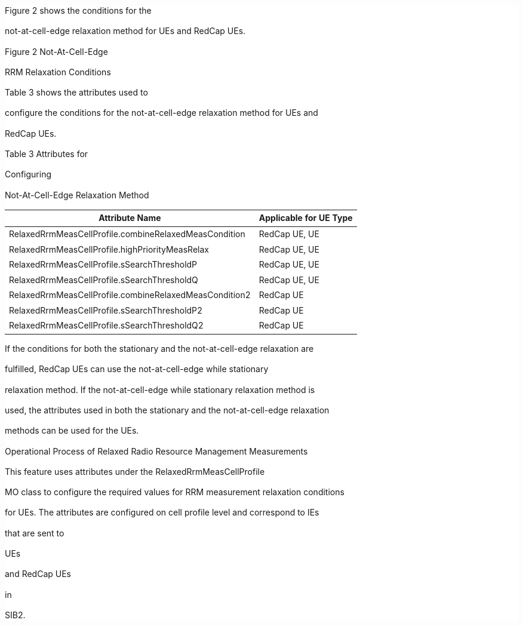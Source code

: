 Figure 2 shows the conditions for the

not-at-cell-edge relaxation method for UEs and RedCap UEs.

Figure 2   Not-At-Cell-Edge

RRM Relaxation Conditions

Table 3 shows the attributes used to

configure the conditions for the not-at-cell-edge relaxation method for UEs and

RedCap UEs.

Table 3   Attributes for

Configuring

Not-At-Cell-Edge Relaxation Method

| Attribute Name                                         | Applicable for UE Type   |
|--------------------------------------------------------|--------------------------|
| RelaxedRrmMeasCellProfile.combineRelaxedMeasCondition  | RedCap UE, UE            |
| RelaxedRrmMeasCellProfile.highPriorityMeasRelax        | RedCap UE, UE            |
| RelaxedRrmMeasCellProfile.sSearchThresholdP            | RedCap UE, UE            |
| RelaxedRrmMeasCellProfile.sSearchThresholdQ            | RedCap UE, UE            |
| RelaxedRrmMeasCellProfile.combineRelaxedMeasCondition2 | RedCap UE                |
| RelaxedRrmMeasCellProfile.sSearchThresholdP2           | RedCap UE                |
| RelaxedRrmMeasCellProfile.sSearchThresholdQ2           | RedCap UE                |

If the conditions for both the stationary and the not-at-cell-edge relaxation are

fulfilled, RedCap UEs can use the not-at-cell-edge while stationary

relaxation method. If the not-at-cell-edge while stationary relaxation method is

used, the attributes used in both the stationary and the not-at-cell-edge relaxation

methods can be used for the UEs.

Operational Process of Relaxed Radio Resource Management Measurements

This feature uses attributes under the RelaxedRrmMeasCellProfile

MO class to configure the required values for RRM measurement relaxation conditions

for UEs. The attributes are configured on cell profile level and correspond to IEs

that are sent to

UEs

and RedCap UEs

in

SIB2.
